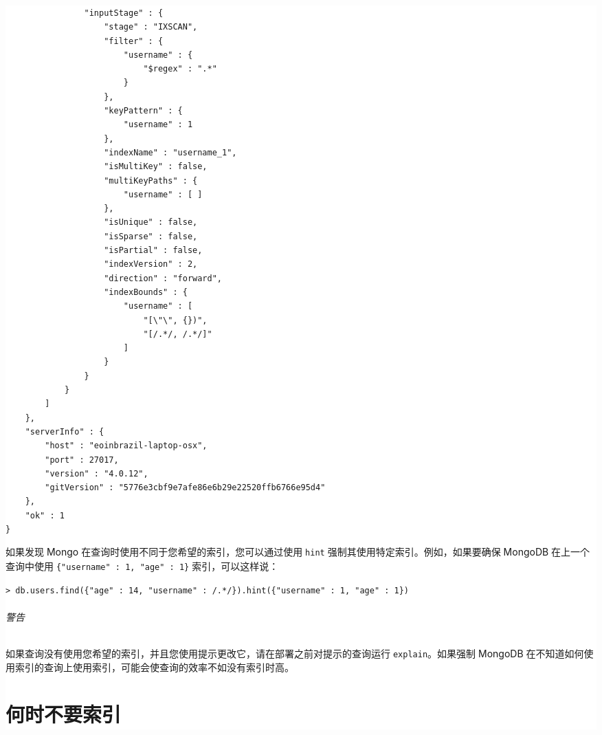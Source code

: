 ```
                "inputStage" : {
                    "stage" : "IXSCAN",
                    "filter" : {
                        "username" : {
                            "$regex" : ".*"
                        }
                    },
                    "keyPattern" : {
                        "username" : 1
                    },
                    "indexName" : "username_1",
                    "isMultiKey" : false,
                    "multiKeyPaths" : {
                        "username" : [ ]
                    },
                    "isUnique" : false,
                    "isSparse" : false,
                    "isPartial" : false,
                    "indexVersion" : 2,
                    "direction" : "forward",
                    "indexBounds" : {
                        "username" : [
                            "[\"\", {})",
                            "[/.*/, /.*/]"
                        ]
                    }
                }
            }
        ]
    },
    "serverInfo" : {
        "host" : "eoinbrazil-laptop-osx",
        "port" : 27017,
        "version" : "4.0.12",
        "gitVersion" : "5776e3cbf9e7afe86e6b29e22520ffb6766e95d4"
    },
    "ok" : 1
}
```

如果发现 Mongo 在查询时使用不同于您希望的索引，您可以通过使用 `hint` 强制其使用特定索引。例如，如果要确保 MongoDB 在上一个查询中使用 `{"username" : 1, "age" : 1}` 索引，可以这样说：

```
> db.users.find({"age" : 14, "username" : /.*/}).hint({"username" : 1, "age" : 1})
```

###### 警告

如果查询没有使用您希望的索引，并且您使用提示更改它，请在部署之前对提示的查询运行 `explain`。如果强制 MongoDB 在不知道如何使用索引的查询上使用索引，可能会使查询的效率不如没有索引时高。

# 何时不要索引
